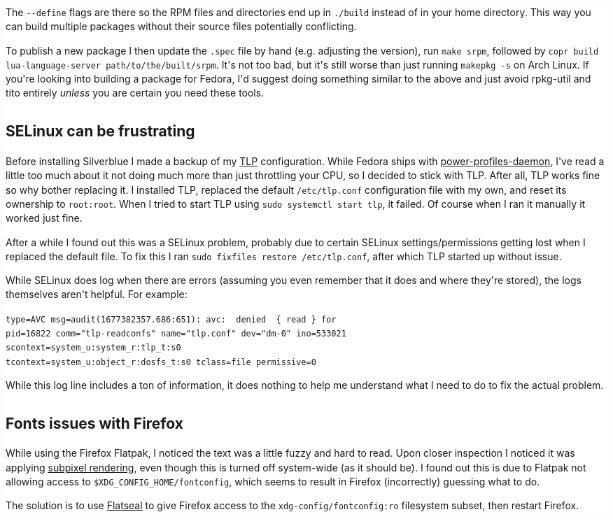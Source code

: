 
The `--define` flags are there so the RPM files and directories end up in
`./build` instead of in your home directory. This way you can build multiple
packages without their source files potentially conflicting.

To publish a new package I then update the `.spec` file by hand (e.g. adjusting
the version), run `make srpm`, followed by
`copr build lua-language-server path/to/the/built/srpm`. It's not too bad, but
it's still worse than just running `makepkg -s` on Arch Linux. If you're looking
into building a package for Fedora, I'd suggest doing something similar to the
above and just avoid rpkg-util and tito entirely _unless_ you are certain you
need these tools.

## SELinux can be frustrating

Before installing Silverblue I made a backup of my
[TLP](https://linrunner.de/tlp/index.html) configuration. While Fedora ships
with
[power-profiles-daemon](https://gitlab.freedesktop.org/hadess/power-profiles-daemon),
I've read a little too much about it not doing much more than just throttling
your CPU, so I decided to stick with TLP. After all, TLP works fine so why
bother replacing it. I installed TLP, replaced the default
`/etc/tlp.conf` configuration file with my own, and reset its ownership to
`root:root`. When I tried to start TLP using `sudo systemctl start tlp`, it
failed. Of course when I ran it manually it worked just fine.

After a while I found out this was a SELinux problem, probably due to certain
SELinux settings/permissions getting lost when I replaced the default file. To
fix this I ran `sudo fixfiles restore /etc/tlp.conf`, after which TLP started up
without issue.

While SELinux does log when there are errors (assuming you even remember that it
does and where they're stored), the logs themselves aren't helpful. For example:

```
type=AVC msg=audit(1677382357.686:651): avc:  denied  { read } for
pid=16822 comm="tlp-readconfs" name="tlp.conf" dev="dm-0" ino=533021
scontext=system_u:system_r:tlp_t:s0
tcontext=system_u:object_r:dosfs_t:s0 tclass=file permissive=0
```

While this log line includes a ton of information, it does nothing to help me
understand what I need to do to fix the actual problem.

## Fonts issues with Firefox

While using the Firefox Flatpak, I noticed the text was a little fuzzy and hard
to read. Upon closer inspection I noticed it was applying [subpixel
rendering](https://en.wikipedia.org/wiki/Subpixel_rendering), even though this
is turned off system-wide (as it should be). I found out this is due to Flatpak
not allowing access to `$XDG_CONFIG_HOME/fontconfig`, which seems to result in
Firefox (incorrectly) guessing what to do.

The solution is to use [Flatseal](https://github.com/tchx84/Flatseal) to give
Firefox access to the `xdg-config/fontconfig:ro` filesystem subset, then
restart Firefox.
